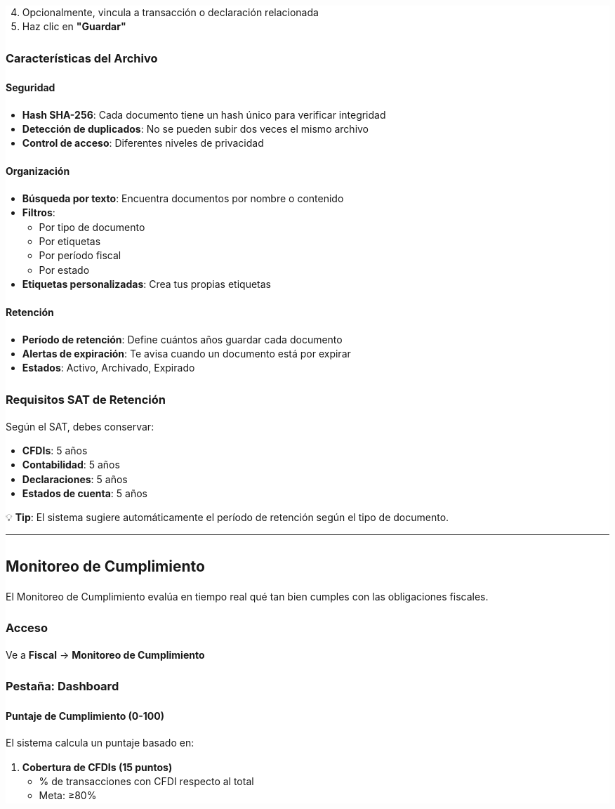 4. Opcionalmente, vincula a transacción o declaración relacionada
5. Haz clic en **"Guardar"**

### Características del Archivo

#### Seguridad
- **Hash SHA-256**: Cada documento tiene un hash único para verificar integridad
- **Detección de duplicados**: No se pueden subir dos veces el mismo archivo
- **Control de acceso**: Diferentes niveles de privacidad

#### Organización
- **Búsqueda por texto**: Encuentra documentos por nombre o contenido
- **Filtros**:
  - Por tipo de documento
  - Por etiquetas
  - Por período fiscal
  - Por estado
- **Etiquetas personalizadas**: Crea tus propias etiquetas

#### Retención
- **Período de retención**: Define cuántos años guardar cada documento
- **Alertas de expiración**: Te avisa cuando un documento está por expirar
- **Estados**: Activo, Archivado, Expirado

### Requisitos SAT de Retención

Según el SAT, debes conservar:
- **CFDIs**: 5 años
- **Contabilidad**: 5 años
- **Declaraciones**: 5 años
- **Estados de cuenta**: 5 años

💡 **Tip**: El sistema sugiere automáticamente el período de retención según el tipo de documento.

---

## Monitoreo de Cumplimiento

El Monitoreo de Cumplimiento evalúa en tiempo real qué tan bien cumples con las obligaciones fiscales.

### Acceso

Ve a **Fiscal** → **Monitoreo de Cumplimiento**

### Pestaña: Dashboard

#### Puntaje de Cumplimiento (0-100)

El sistema calcula un puntaje basado en:

1. **Cobertura de CFDIs (15 puntos)**
   - % de transacciones con CFDI respecto al total
   - Meta: ≥80%
